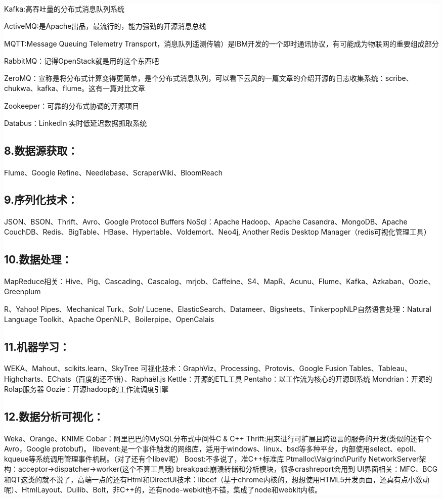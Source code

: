Kafka:高吞吐量的分布式消息队列系统
	 
ActiveMQ:是Apache出品，最流行的，能力强劲的开源消息总线
	 
MQTT:Message Queuing Telemetry Transport，消息队列遥测传输）是IBM开发的一个即时通讯协议，有可能成为物联网的重要组成部分
	 
RabbitMQ：记得OpenStack就是用的这个东西吧
	 
ZeroMQ：宣称是将分布式计算变得更简单，是个分布式消息队列，可以看下云风的一篇文章的介绍开源的日志收集系统：scribe、chukwa、kafka、flume。这有一篇对比文章
	 
Zookeeper：可靠的分布式协调的开源项目
	 
Databus：LinkedIn 实时低延迟数据抓取系统



## 8.数据源获取：

Flume、Google Refine、Needlebase、ScraperWiki、BloomReach



## 9.序列化技术：

JSON、BSON、Thrift、Avro、Google Protocol Buffers
NoSql：Apache Hadoop、Apache Casandra、MongoDB、Apache CouchDB、Redis、BigTable、HBase、Hypertable、Voldemort、Neo4j, Another Redis Desktop Manager（redis可视化管理工具）



## 10.数据处理：

MapReduce相关：Hive、Pig、Cascading、Cascalog、mrjob、Caffeine、S4、MapR、Acunu、Flume、Kafka、Azkaban、Oozie、Greenplum

R、Yahoo! Pipes、Mechanical Turk、Solr/ Lucene、ElasticSearch、Datameer、Bigsheets、TinkerpopNLP自然语言处理：Natural Language Toolkit、Apache OpenNLP、Boilerpipe、OpenCalais



## 11.机器学习：

WEKA、Mahout、scikits.learn、SkyTree
可视化技术：GraphViz、Processing、Protovis、Google Fusion Tables、Tableau、Highcharts、EChats（百度的还不错）、Raphaël.js
Kettle：开源的ETL工具
Pentaho：以工作流为核心的开源BI系统
Mondrian：开源的Rolap服务器
Oozie：开源hadoop的工作流调度引擎



## 12.数据分析可视化：

Weka、Orange、KNIME
Cobar：阿里巴巴的MySQL分布式中间件C & C++
Thrift:用来进行可扩展且跨语言的服务的开发(类似的还有个Avro，Google protobuf)。
libevent:是一个事件触发的网络库，适用于windows、linux、bsd等多种平台，内部使用select、epoll、kqueue等系统调用管理事件机制。（对了还有个libev呢）
Boost:不多说了，准C++标准库
Ptmalloc\Valgrind\Purify
NetworkServer架构：acceptor->dispatcher->worker(这个不算工具哦)
breakpad:崩溃转储和分析模块，很多crashreport会用到
UI界面相关：MFC、BCG和QT这类的就不说了，高端一点的还有Html和DirectUI技术：libcef（基于chrome内核的，想想使用HTML5开发页面，还真有点小激动呢）、HtmlLayout、Duilib、Bolt，非C++的，还有node-webkit也不错，集成了node和webkit内核。
